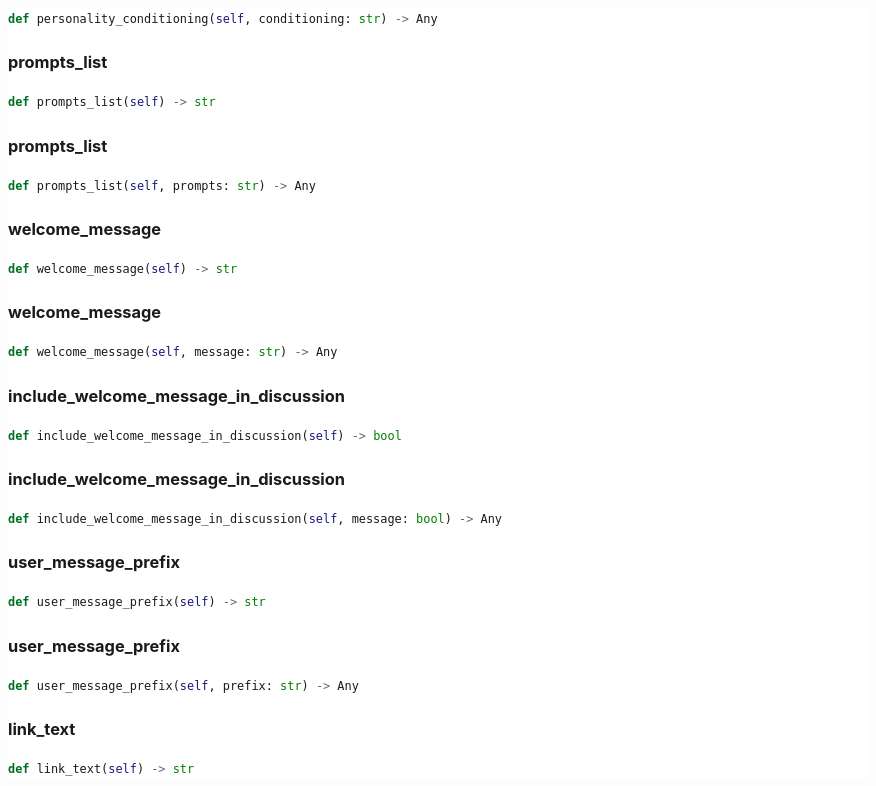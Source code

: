 ```python
def personality_conditioning(self, conditioning: str) -> Any
```

### prompts_list

```python
def prompts_list(self) -> str
```

### prompts_list

```python
def prompts_list(self, prompts: str) -> Any
```

### welcome_message

```python
def welcome_message(self) -> str
```

### welcome_message

```python
def welcome_message(self, message: str) -> Any
```

### include_welcome_message_in_discussion

```python
def include_welcome_message_in_discussion(self) -> bool
```

### include_welcome_message_in_discussion

```python
def include_welcome_message_in_discussion(self, message: bool) -> Any
```

### user_message_prefix

```python
def user_message_prefix(self) -> str
```

### user_message_prefix

```python
def user_message_prefix(self, prefix: str) -> Any
```

### link_text

```python
def link_text(self) -> str
```
